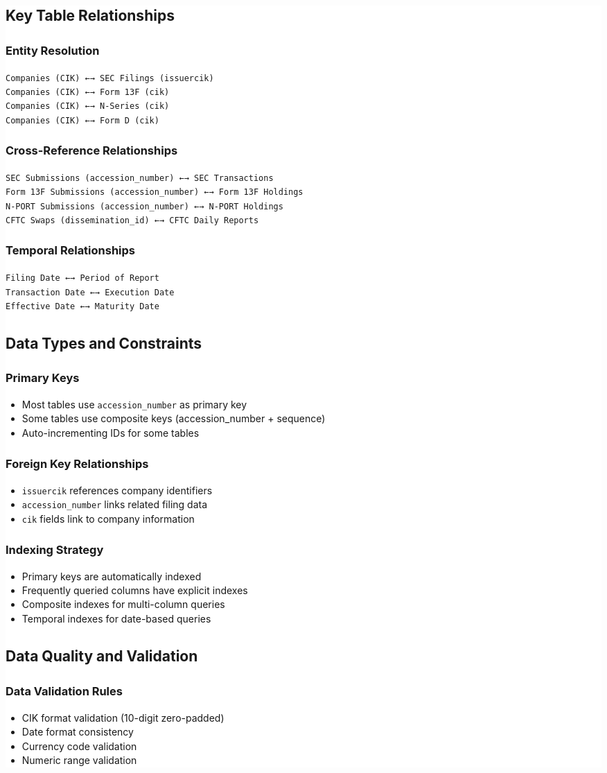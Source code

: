 ## Key Table Relationships

### Entity Resolution
```
Companies (CIK) ←→ SEC Filings (issuercik)
Companies (CIK) ←→ Form 13F (cik)
Companies (CIK) ←→ N-Series (cik)
Companies (CIK) ←→ Form D (cik)
```

### Cross-Reference Relationships
```
SEC Submissions (accession_number) ←→ SEC Transactions
Form 13F Submissions (accession_number) ←→ Form 13F Holdings
N-PORT Submissions (accession_number) ←→ N-PORT Holdings
CFTC Swaps (dissemination_id) ←→ CFTC Daily Reports
```

### Temporal Relationships
```
Filing Date ←→ Period of Report
Transaction Date ←→ Execution Date
Effective Date ←→ Maturity Date
```

## Data Types and Constraints

### Primary Keys
- Most tables use `accession_number` as primary key
- Some tables use composite keys (accession_number + sequence)
- Auto-incrementing IDs for some tables

### Foreign Key Relationships
- `issuercik` references company identifiers
- `accession_number` links related filing data
- `cik` fields link to company information

### Indexing Strategy
- Primary keys are automatically indexed
- Frequently queried columns have explicit indexes
- Composite indexes for multi-column queries
- Temporal indexes for date-based queries

## Data Quality and Validation

### Data Validation Rules
- CIK format validation (10-digit zero-padded)
- Date format consistency
- Currency code validation
- Numeric range validation
